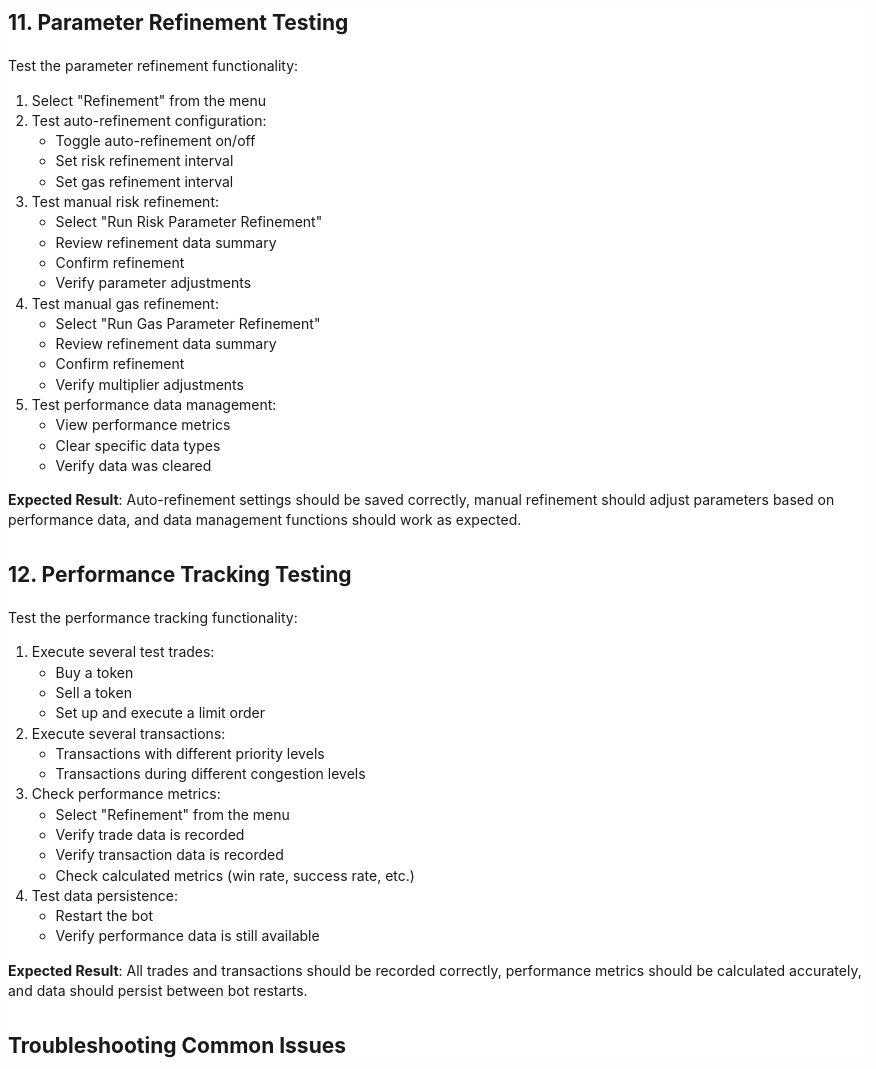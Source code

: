 ## 11. Parameter Refinement Testing

Test the parameter refinement functionality:

1. Select "Refinement" from the menu
2. Test auto-refinement configuration:
   - Toggle auto-refinement on/off
   - Set risk refinement interval
   - Set gas refinement interval
3. Test manual risk refinement:
   - Select "Run Risk Parameter Refinement"
   - Review refinement data summary
   - Confirm refinement
   - Verify parameter adjustments
4. Test manual gas refinement:
   - Select "Run Gas Parameter Refinement"
   - Review refinement data summary
   - Confirm refinement
   - Verify multiplier adjustments
5. Test performance data management:
   - View performance metrics
   - Clear specific data types
   - Verify data was cleared

**Expected Result**: Auto-refinement settings should be saved correctly, manual refinement should adjust parameters based on performance data, and data management functions should work as expected.

## 12. Performance Tracking Testing

Test the performance tracking functionality:

1. Execute several test trades:
   - Buy a token
   - Sell a token
   - Set up and execute a limit order
2. Execute several transactions:
   - Transactions with different priority levels
   - Transactions during different congestion levels
3. Check performance metrics:
   - Select "Refinement" from the menu
   - Verify trade data is recorded
   - Verify transaction data is recorded
   - Check calculated metrics (win rate, success rate, etc.)
4. Test data persistence:
   - Restart the bot
   - Verify performance data is still available

**Expected Result**: All trades and transactions should be recorded correctly, performance metrics should be calculated accurately, and data should persist between bot restarts.

## Troubleshooting Common Issues
